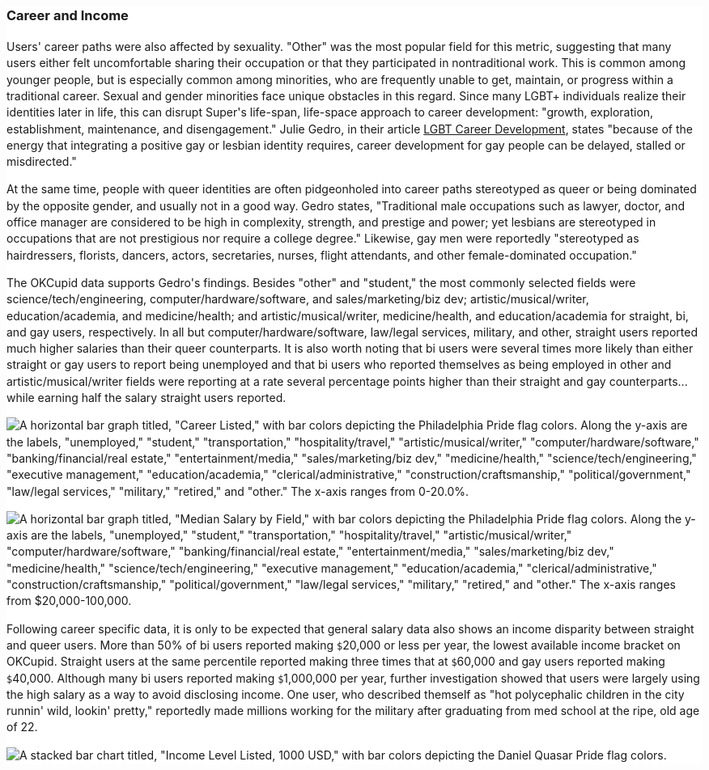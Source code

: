 ### Career and Income

Users' career paths were also affected by sexuality. "Other" was the most popular field for this metric, suggesting that many users either felt uncomfortable sharing their occupation or that they participated in nontraditional work. This is common among younger people, but is especially common among minorities, who are frequently unable to get, maintain, or progress within a traditional career. Sexual and gender minorities face unique obstacles in this regard. Since many LGBT+ individuals realize their identities later in life, this can disrupt Super's life-span, life-space approach to career development: "growth, exploration, establishment, maintenance, and disengagement." Julie Gedro, in their article [LGBT Career Development](https://files.eric.ed.gov/fulltext/ED504734.pdf), states "because of the energy that integrating a positive gay or lesbian identity requires, career development for gay people can be delayed, stalled or misdirected."

At the same time, people with queer identities are often pidgeonholed into career paths stereotyped as queer or being dominated by the opposite gender, and usually not in a good way. Gedro states, "Traditional male occupations such as lawyer, doctor, and office manager are considered to be high in complexity, strength, and prestige and power; yet lesbians are stereotyped in occupations that are not prestigious nor require a college degree." Likewise, gay men were reportedly "stereotyped as hairdressers,
florists, dancers, actors, secretaries, nurses, flight attendants, and other female-dominated occupation."

The OKCupid data supports Gedro's findings. Besides "other" and "student," the most commonly selected fields were science/tech/engineering, computer/hardware/software, and sales/marketing/biz dev; artistic/musical/writer, education/academia, and medicine/health; and artistic/musical/writer, medicine/health, and education/academia for straight, bi, and gay users, respectively. In all but computer/hardware/software, law/legal services, military, and other, straight users reported much higher salaries than their queer counterparts. It is also worth noting that bi users were several times more likely than either straight or gay users to report being unemployed and that bi users who reported themselves as being employed in other and artistic/musical/writer fields were reporting at a rate several percentage points higher than their straight and gay counterparts... while earning half the salary straight users reported.

![A horizontal bar graph titled, "Career Listed," with bar colors depicting the Philadelphia Pride flag colors. Along the y-axis are the labels, "unemployed," "student," "transportation," "hospitality/travel," "artistic/musical/writer," "computer/hardware/software," "banking/financial/real estate," "entertainment/media," "sales/marketing/biz dev," "medicine/health," "science/tech/engineering," "executive management," "education/academia," "clerical/administrative," "construction/craftsmanship," "political/government," "law/legal services," "military," "retired," and "other." The x-axis ranges from 0-20.0%.](https://github.com/lemonmeringuepi/okcupid/blob/master/careers.png?raw=true)

![A horizontal bar graph titled, "Median Salary by Field," with bar colors depicting the Philadelphia Pride flag colors. Along the y-axis are the labels, "unemployed," "student," "transportation," "hospitality/travel," "artistic/musical/writer," "computer/hardware/software," "banking/financial/real estate," "entertainment/media," "sales/marketing/biz dev," "medicine/health," "science/tech/engineering," "executive management," "education/academia," "clerical/administrative," "construction/craftsmanship," "political/government," "law/legal services," "military," "retired," and "other." The x-axis ranges from $20,000-100,000.](https://github.com/lemonmeringuepi/okcupid/blob/master/median_salaries.png?raw=true)

Following career specific data, it is only to be expected that general salary data also shows an income disparity between straight and queer users. More than 50% of bi users reported making `$`20,000 or less per year, the lowest available income bracket on OKCupid. Straight users at the same percentile reported making three times that at `$`60,000 and gay users reported making `$`40,000. Although many bi users reported making `$`1,000,000 per year, further investigation showed that users were largely using the high salary as a way to avoid disclosing income. One user, who described themself as "hot polycephalic children in the city runnin' wild, lookin' pretty," reportedly made millions working for the military after graduating from med school at the ripe, old age of 22.

![A stacked bar chart titled, "Income Level Listed, 1000 USD," with bar colors depicting the Daniel Quasar Pride flag colors.](https://github.com/lemonmeringuepi/okcupid/blob/master/reported_income_stacked_bar.png?raw=true)
